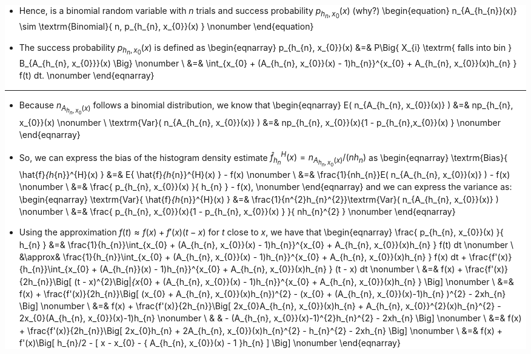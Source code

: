 * Hence, is a binomial random variable with $n$ trials 
and success probability $p_{h_{n}, x_{0}}(x)$ (why?) 
\begin{equation}
n_{A_{h_{n}}(x)} \sim \textrm{Binomial}\{ n, p_{h_{n}, x_{0}}(x) \} \nonumber
\end{equation}

* The success probability $p_{h_{n}, x_{0}}(x)$ is defined as
\begin{eqnarray}
p_{h_{n}, x_{0}}(x) &=& P\Big\{ X_{i} \textrm{ falls into bin } B_{A_{h_{n}, x_{0}}}(x) \Big\}   \nonumber \\
&=& \int_{x_{0} + (A_{h_{n}, x_{0}}(x) - 1)h_{n}}^{x_{0} + A_{h_{n}, x_{0}}(x)h_{n} } f(t) dt. \nonumber
\end{eqnarray}

---

* Because $n_{A_{h_{n}, x_{0}}(x)}$ follows a binomial distribution, we know that 
\begin{eqnarray}
E( n_{A_{h_{n}, x_{0}}(x)} ) &=& np_{h_{n}, x_{0}}(x)  \nonumber \\ 
\textrm{Var}( n_{A_{h_{n}, x_{0}}(x)} ) &=& np_{h_{n}, x_{0}}(x)\{1 - p_{h_{n},x_{0}}(x) \} \nonumber
\end{eqnarray}

* So, we can express the bias of the histogram density 
estimate $\hat{f}_{h_{n}}^{H}(x) = n_{A_{h_{n}, x_{0}}(x)}/(nh_{n})$ as
\begin{eqnarray}
\textrm{Bias}\{ \hat{f}_{h_{n}}^{H}(x) \} &=& E\{ \hat{f}_{h_{n}}^{H}(x) \} - f(x) \nonumber \\
&=& \frac{1}{nh_{n}}E( n_{A_{h_{n}, x_{0}}(x)} ) - f(x) \nonumber \\
&=& \frac{ p_{h_{n}, x_{0}}(x) }{ h_{n} } - f(x), \nonumber
\end{eqnarray}
and we can express the variance as:
\begin{eqnarray}
\textrm{Var}\{ \hat{f}_{h_{n}}^{H}(x) \}
&=& \frac{1}{n^{2}h_{n}^{2}}\textrm{Var}( n_{A_{h_{n}, x_{0}}(x)} )  \nonumber \\
&=& \frac{ p_{h_{n}, x_{0}}(x)\{1 - p_{h_{n}, x_{0}}(x) \} }{ nh_{n}^{2} } \nonumber
\end{eqnarray}

* Using the approximation $f(t) \approx f(x) + f'(x)(t - x)$ for $t$ close to $x$, we have that
\begin{eqnarray}
\frac{ p_{h_{n}, x_{0}}(x) }{ h_{n} } &=& \frac{1}{h_{n}}\int_{x_{0} + (A_{h_{n}, x_{0}}(x) - 1)h_{n}}^{x_{0} + A_{h_{n}, x_{0}}(x)h_{n} } f(t) dt \nonumber \\
 &\approx& \frac{1}{h_{n}}\int_{x_{0} + (A_{h_{n}, x_{0}}(x) - 1)h_{n}}^{x_{0} + A_{h_{n}, x_{0}}(x)h_{n} } f(x) dt + \frac{f'(x)}{h_{n}}\int_{x_{0} + (A_{h_{n}}(x) - 1)h_{n}}^{x_{0} + A_{h_{n}, x_{0}}(x)h_{n} } (t - x) dt \nonumber \\
&=& f(x) + \frac{f'(x)}{2h_{n}}\Big[ (t - x)^{2}\Big|_{x_{0} + (A_{h_{n}, x_{0}}(x) - 1)h_{n}}^{x_{0} + A_{h_{n}, x_{0}}(x)h_{n} } \Big] \nonumber \\
&=& f(x) + \frac{f'(x)}{2h_{n}}\Big[ (x_{0} + A_{h_{n}, x_{0}}(x)h_{n})^{2} - (x_{0} + (A_{h_{n}, x_{0}}(x)-1)h_{n} )^{2} - 2xh_{n} \Big] \nonumber \\
&=& f(x) + \frac{f'(x)}{2h_{n}}\Big[ 2x_{0}A_{h_{n}, x_{0}}(x)h_{n} + A_{h_{n}, x_{0}}^{2}(x)h_{n}^{2} - 2x_{0}(A_{h_{n}, x_{0}}(x)-1)h_{n}  \nonumber \\
& & - (A_{h_{n}, x_{0}}(x)-1)^{2}h_{n}^{2} - 2xh_{n} \Big] \nonumber \\
&=& f(x) + \frac{f'(x)}{2h_{n}}\Big[ 2x_{0}h_{n} + 2A_{h_{n}, x_{0}}(x)h_{n}^{2} - h_{n}^{2} - 2xh_{n} \Big] \nonumber \\
&=& f(x) + f'(x)\Big[ h_{n}/2 - [ x - x_{0} - \{ A_{h_{n}, x_{0}}(x) - 1 \}h_{n} ] \Big] \nonumber
\end{eqnarray}
